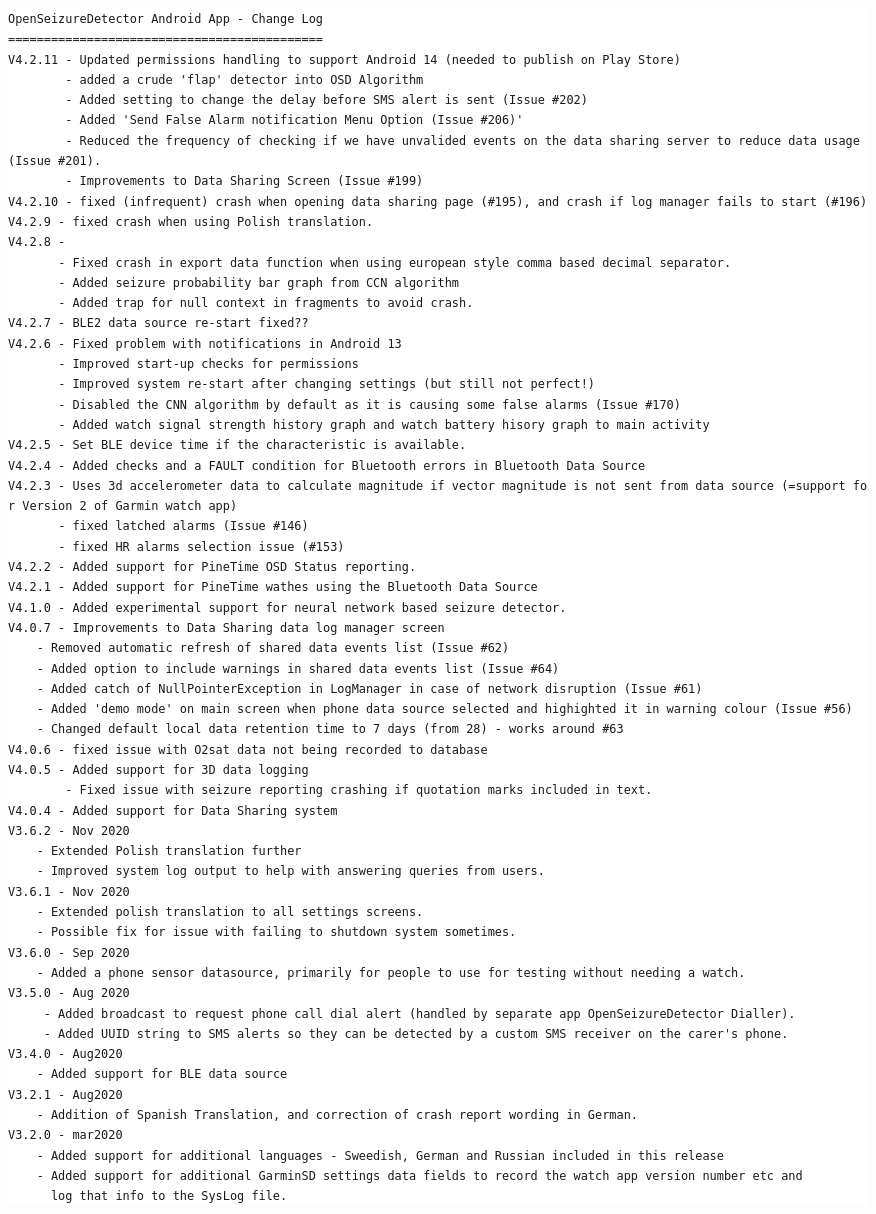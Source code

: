 	OpenSeizureDetector Android App - Change Log
	============================================
    V4.2.11 - Updated permissions handling to support Android 14 (needed to publish on Play Store)
            - added a crude 'flap' detector into OSD Algorithm
            - Added setting to change the delay before SMS alert is sent (Issue #202)
            - Added 'Send False Alarm notification Menu Option (Issue #206)'
            - Reduced the frequency of checking if we have unvalided events on the data sharing server to reduce data usage (Issue #201).
            - Improvements to Data Sharing Screen (Issue #199)
    V4.2.10 - fixed (infrequent) crash when opening data sharing page (#195), and crash if log manager fails to start (#196)
    V4.2.9 - fixed crash when using Polish translation.
    V4.2.8 - 
           - Fixed crash in export data function when using european style comma based decimal separator.
           - Added seizure probability bar graph from CCN algorithm
           - Added trap for null context in fragments to avoid crash.
    V4.2.7 - BLE2 data source re-start fixed??
    V4.2.6 - Fixed problem with notifications in Android 13
           - Improved start-up checks for permissions
           - Improved system re-start after changing settings (but still not perfect!)
           - Disabled the CNN algorithm by default as it is causing some false alarms (Issue #170)
           - Added watch signal strength history graph and watch battery hisory graph to main activity
    V4.2.5 - Set BLE device time if the characteristic is available.
    V4.2.4 - Added checks and a FAULT condition for Bluetooth errors in Bluetooth Data Source
    V4.2.3 - Uses 3d accelerometer data to calculate magnitude if vector magnitude is not sent from data source (=support for Version 2 of Garmin watch app)
           - fixed latched alarms (Issue #146)
           - fixed HR alarms selection issue (#153)
    V4.2.2 - Added support for PineTime OSD Status reporting.
    V4.2.1 - Added support for PineTime wathes using the Bluetooth Data Source
    V4.1.0 - Added experimental support for neural network based seizure detector.
    V4.0.7 - Improvements to Data Sharing data log manager screen
        - Removed automatic refresh of shared data events list (Issue #62)
        - Added option to include warnings in shared data events list (Issue #64)
        - Added catch of NullPointerException in LogManager in case of network disruption (Issue #61)
        - Added 'demo mode' on main screen when phone data source selected and highighted it in warning colour (Issue #56)
        - Changed default local data retention time to 7 days (from 28) - works around #63
    V4.0.6 - fixed issue with O2sat data not being recorded to database
    V4.0.5 - Added support for 3D data logging
            - Fixed issue with seizure reporting crashing if quotation marks included in text.
    V4.0.4 - Added support for Data Sharing system
    V3.6.2 - Nov 2020
        - Extended Polish translation further
        - Improved system log output to help with answering queries from users.
    V3.6.1 - Nov 2020
        - Extended polish translation to all settings screens.
        - Possible fix for issue with failing to shutdown system sometimes.
	V3.6.0 - Sep 2020
	    - Added a phone sensor datasource, primarily for people to use for testing without needing a watch.
	V3.5.0 - Aug 2020
	     - Added broadcast to request phone call dial alert (handled by separate app OpenSeizureDetector Dialler).
	     - Added UUID string to SMS alerts so they can be detected by a custom SMS receiver on the carer's phone.
	V3.4.0 - Aug2020
	    - Added support for BLE data source
	V3.2.1 - Aug2020
		- Addition of Spanish Translation, and correction of crash report wording in German.
	V3.2.0 - mar2020
        - Added support for additional languages - Sweedish, German and Russian included in this release
        - Added support for additional GarminSD settings data fields to record the watch app version number etc and
          log that info to the SysLog file.